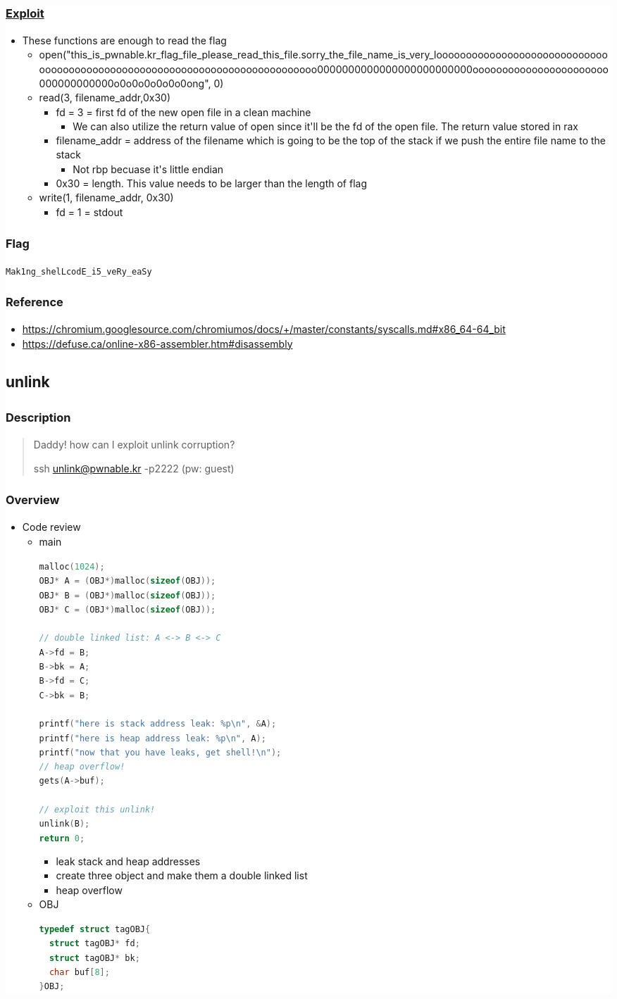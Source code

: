 ### [Exploit](asm/exp.py)
* These functions are enough to read the flag
  * open("this_is_pwnable.kr_flag_file_please_read_this_file.sorry_the_file_name_is_very_loooooooooooooooooooooooooooooooooooooooooooooooooooooooooooooooooooooooooooo0000000000000000000000000ooooooooooooooooooooooo000000000000o0o0o0o0o0o0ong", 0)
  * read(3, filename_addr,0x30)
    * fd = 3 = first fd of the new open file in a clean machine
      * We can also utilize the return value of open since it'll be the fd of the open file. The return value stored in rax
    * filename_addr = address of the filename which is going to be the top of the stack if we push the entire file name to the stack
      * Not rbp becuase it's little endian
    * 0x30 = length. This value needs to be larger than the length of flag
  * write(1, filename_addr, 0x30)
    * fd = 1 = stdout
### Flag
```Mak1ng_shelLcodE_i5_veRy_eaSy```
### Reference
* https://chromium.googlesource.com/chromiumos/docs/+/master/constants/syscalls.md#x86_64-64_bit
* https://defuse.ca/online-x86-assembler.htm#disassembly

## unlink
### Description
> Daddy! how can I exploit unlink corruption?
> 
> ssh unlink@pwnable.kr -p2222 (pw: guest)
### Overview
* Code review
  * main
    ```c
    malloc(1024);
    OBJ* A = (OBJ*)malloc(sizeof(OBJ));
    OBJ* B = (OBJ*)malloc(sizeof(OBJ));
    OBJ* C = (OBJ*)malloc(sizeof(OBJ));

    // double linked list: A <-> B <-> C
    A->fd = B;
    B->bk = A;
    B->fd = C;
    C->bk = B;

    printf("here is stack address leak: %p\n", &A);
    printf("here is heap address leak: %p\n", A);
    printf("now that you have leaks, get shell!\n");
    // heap overflow!
    gets(A->buf);

    // exploit this unlink!
    unlink(B);
    return 0;
    ```
    * leak stack and heap addresses
    * create three object and make them a double linked list
    * heap overflow
  * OBJ
    ```c
    typedef struct tagOBJ{
      struct tagOBJ* fd;
      struct tagOBJ* bk;
      char buf[8];
    }OBJ;
    ```
```